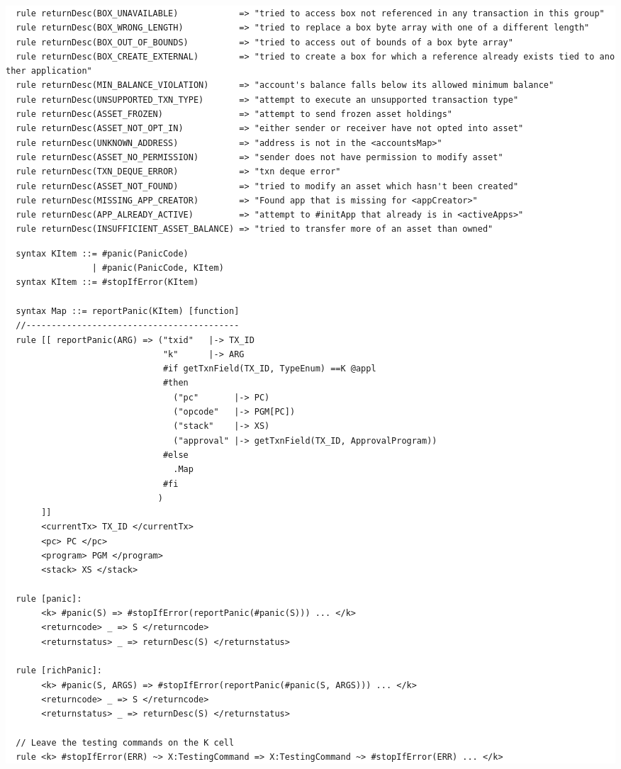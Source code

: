 ```k
  rule returnDesc(BOX_UNAVAILABLE)            => "tried to access box not referenced in any transaction in this group"
  rule returnDesc(BOX_WRONG_LENGTH)           => "tried to replace a box byte array with one of a different length"
  rule returnDesc(BOX_OUT_OF_BOUNDS)          => "tried to access out of bounds of a box byte array"
  rule returnDesc(BOX_CREATE_EXTERNAL)        => "tried to create a box for which a reference already exists tied to another application"
  rule returnDesc(MIN_BALANCE_VIOLATION)      => "account's balance falls below its allowed minimum balance"
  rule returnDesc(UNSUPPORTED_TXN_TYPE)       => "attempt to execute an unsupported transaction type"
  rule returnDesc(ASSET_FROZEN)               => "attempt to send frozen asset holdings"
  rule returnDesc(ASSET_NOT_OPT_IN)           => "either sender or receiver have not opted into asset"
  rule returnDesc(UNKNOWN_ADDRESS)            => "address is not in the <accountsMap>"
  rule returnDesc(ASSET_NO_PERMISSION)        => "sender does not have permission to modify asset"
  rule returnDesc(TXN_DEQUE_ERROR)            => "txn deque error"
  rule returnDesc(ASSET_NOT_FOUND)            => "tried to modify an asset which hasn't been created"
  rule returnDesc(MISSING_APP_CREATOR)        => "Found app that is missing for <appCreator>"
  rule returnDesc(APP_ALREADY_ACTIVE)         => "attempt to #initApp that already is in <activeApps>"
  rule returnDesc(INSUFFICIENT_ASSET_BALANCE) => "tried to transfer more of an asset than owned"
```

```k
  syntax KItem ::= #panic(PanicCode)
                 | #panic(PanicCode, KItem)
  syntax KItem ::= #stopIfError(KItem)

  syntax Map ::= reportPanic(KItem) [function]
  //------------------------------------------
  rule [[ reportPanic(ARG) => ("txid"   |-> TX_ID
                               "k"      |-> ARG
                               #if getTxnField(TX_ID, TypeEnum) ==K @appl
                               #then
                                 ("pc"       |-> PC)
                                 ("opcode"   |-> PGM[PC])
                                 ("stack"    |-> XS)
                                 ("approval" |-> getTxnField(TX_ID, ApprovalProgram))
                               #else
                                 .Map
                               #fi
                              )
       ]]
       <currentTx> TX_ID </currentTx>
       <pc> PC </pc>
       <program> PGM </program>
       <stack> XS </stack>

  rule [panic]:
       <k> #panic(S) => #stopIfError(reportPanic(#panic(S))) ... </k>
       <returncode> _ => S </returncode>
       <returnstatus> _ => returnDesc(S) </returnstatus>

  rule [richPanic]:
       <k> #panic(S, ARGS) => #stopIfError(reportPanic(#panic(S, ARGS))) ... </k>
       <returncode> _ => S </returncode>
       <returnstatus> _ => returnDesc(S) </returnstatus>

  // Leave the testing commands on the K cell
  rule <k> #stopIfError(ERR) ~> X:TestingCommand => X:TestingCommand ~> #stopIfError(ERR) ... </k>

```
